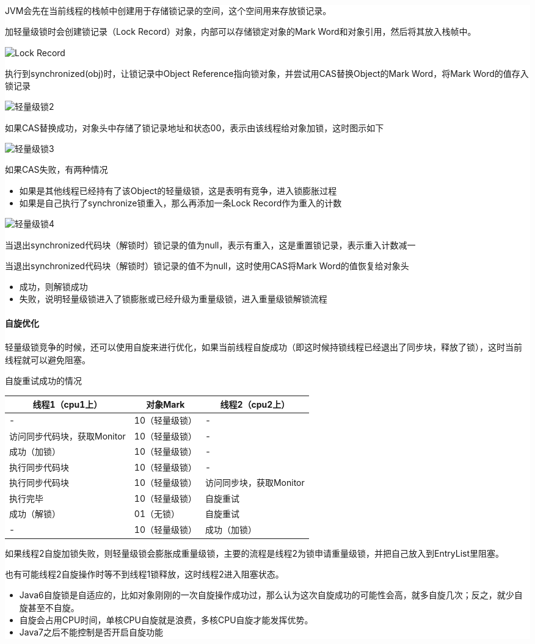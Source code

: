 JVM会先在当前线程的栈帧中创建用于存储锁记录的空间，这个空间用来存放锁记录。

加轻量级锁时会创建锁记录（Lock Record）对象，内部可以存储锁定对象的Mark Word和对象引用，然后将其放入栈帧中。

![Lock Record](https://gitee.com/Krains/FigureBed/raw/master/img/Lock%20Record.png)

执行到synchronized(obj)时，让锁记录中Object Reference指向锁对象，并尝试用CAS替换Object的Mark Word，将Mark Word的值存入锁记录

![轻量级锁2](https://gitee.com/Krains/FigureBed/raw/master/img/%E8%BD%BB%E9%87%8F%E7%BA%A7%E9%94%812.png)

如果CAS替换成功，对象头中存储了锁记录地址和状态00，表示由该线程给对象加锁，这时图示如下

![轻量级锁3](https://gitee.com/Krains/FigureBed/raw/master/img/%E8%BD%BB%E9%87%8F%E7%BA%A7%E9%94%813.png)

如果CAS失败，有两种情况

- 如果是其他线程已经持有了该Object的轻量级锁，这是表明有竞争，进入锁膨胀过程
- 如果是自己执行了synchronize锁重入，那么再添加一条Lock Record作为重入的计数

![轻量级锁4](https://gitee.com/Krains/FigureBed/raw/master/img/%E8%BD%BB%E9%87%8F%E7%BA%A7%E9%94%814.png)

当退出synchronized代码块（解锁时）锁记录的值为null，表示有重入，这是重置锁记录，表示重入计数减一

当退出synchronized代码块（解锁时）锁记录的值不为null，这时使用CAS将Mark Word的值恢复给对象头

- 成功，则解锁成功
- 失败，说明轻量级锁进入了锁膨胀或已经升级为重量级锁，进入重量级锁解锁流程

#### 自旋优化

轻量级锁竞争的时候，还可以使用自旋来进行优化，如果当前线程自旋成功（即这时候持锁线程已经退出了同步块，释放了锁），这时当前线程就可以避免阻塞。

自旋重试成功的情况

| 线程1（cpu1上）             | 对象Mark       | 线程2（cpu2上）         |
| --------------------------- | -------------- | ----------------------- |
| -                           | 10（轻量级锁） | -                       |
| 访问同步代码块，获取Monitor | 10（轻量级锁） | -                       |
| 成功（加锁）                | 10（轻量级锁） | -                       |
| 执行同步代码块              | 10（轻量级锁） | -                       |
| 执行同步代码块              | 10（轻量级锁） | 访问同步块，获取Monitor |
| 执行完毕                    | 10（轻量级锁） | 自旋重试                |
| 成功（解锁）                | 01（无锁）     | 自旋重试                |
| -                           | 10（轻量级锁） | 成功（加锁）            |

如果线程2自旋加锁失败，则轻量级锁会膨胀成重量级锁，主要的流程是线程2为锁申请重量级锁，并把自己放入到EntryList里阻塞。

也有可能线程2自旋操作时等不到线程1锁释放，这时线程2进入阻塞状态。

- Java6自旋锁是自适应的，比如对象刚刚的一次自旋操作成功过，那么认为这次自旋成功的可能性会高，就多自旋几次；反之，就少自旋甚至不自旋。
- 自旋会占用CPU时间，单核CPU自旋就是浪费，多核CPU自旋才能发挥优势。
- Java7之后不能控制是否开启自旋功能
